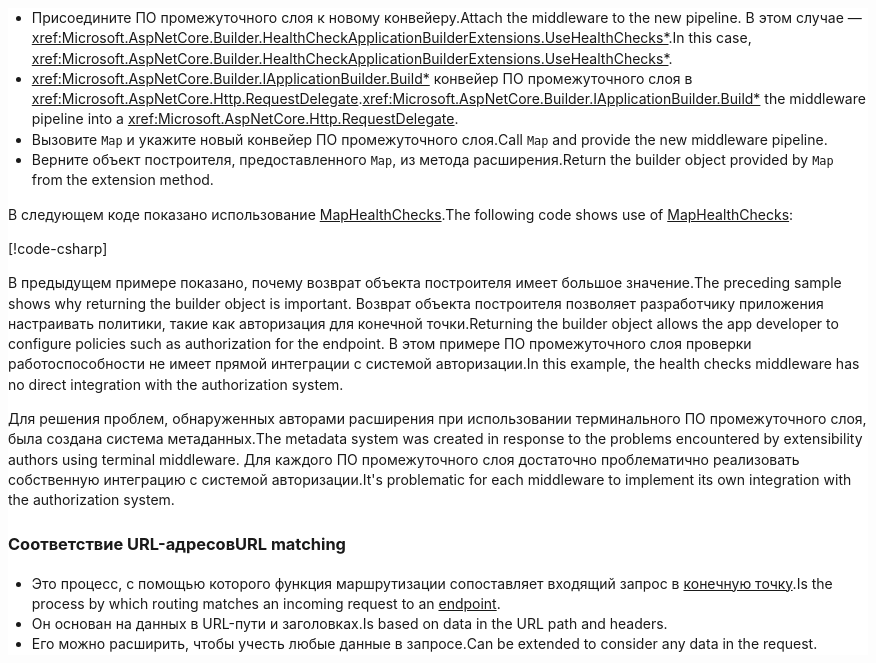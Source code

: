 * <span data-ttu-id="70bcf-278">Присоедините ПО промежуточного слоя к новому конвейеру.</span><span class="sxs-lookup"><span data-stu-id="70bcf-278">Attach the middleware to the new pipeline.</span></span> <span data-ttu-id="70bcf-279">В этом случае — <xref:Microsoft.AspNetCore.Builder.HealthCheckApplicationBuilderExtensions.UseHealthChecks*>.</span><span class="sxs-lookup"><span data-stu-id="70bcf-279">In this case, <xref:Microsoft.AspNetCore.Builder.HealthCheckApplicationBuilderExtensions.UseHealthChecks*>.</span></span>
* <span data-ttu-id="70bcf-280"><xref:Microsoft.AspNetCore.Builder.IApplicationBuilder.Build*> конвейер ПО промежуточного слоя в <xref:Microsoft.AspNetCore.Http.RequestDelegate>.</span><span class="sxs-lookup"><span data-stu-id="70bcf-280"><xref:Microsoft.AspNetCore.Builder.IApplicationBuilder.Build*> the middleware pipeline into a <xref:Microsoft.AspNetCore.Http.RequestDelegate>.</span></span>
* <span data-ttu-id="70bcf-281">Вызовите `Map` и укажите новый конвейер ПО промежуточного слоя.</span><span class="sxs-lookup"><span data-stu-id="70bcf-281">Call `Map` and provide the new middleware pipeline.</span></span>
* <span data-ttu-id="70bcf-282">Верните объект построителя, предоставленного `Map`, из метода расширения.</span><span class="sxs-lookup"><span data-stu-id="70bcf-282">Return the builder object provided by `Map` from the extension method.</span></span>

<span data-ttu-id="70bcf-283">В следующем коде показано использование [MapHealthChecks](xref:host-and-deploy/health-checks).</span><span class="sxs-lookup"><span data-stu-id="70bcf-283">The following code shows use of [MapHealthChecks](xref:host-and-deploy/health-checks):</span></span>

[!code-csharp[](routing/samples/3.x/RoutingSample/AuthorizationStartup.cs?name=snippet)]

<span data-ttu-id="70bcf-284">В предыдущем примере показано, почему возврат объекта построителя имеет большое значение.</span><span class="sxs-lookup"><span data-stu-id="70bcf-284">The preceding sample shows why returning the builder object is important.</span></span> <span data-ttu-id="70bcf-285">Возврат объекта построителя позволяет разработчику приложения настраивать политики, такие как авторизация для конечной точки.</span><span class="sxs-lookup"><span data-stu-id="70bcf-285">Returning the builder object allows the app developer to configure policies such as authorization for the endpoint.</span></span> <span data-ttu-id="70bcf-286">В этом примере ПО промежуточного слоя проверки работоспособности не имеет прямой интеграции с системой авторизации.</span><span class="sxs-lookup"><span data-stu-id="70bcf-286">In this example, the health checks middleware has no direct integration with the authorization system.</span></span>

<span data-ttu-id="70bcf-287">Для решения проблем, обнаруженных авторами расширения при использовании терминального ПО промежуточного слоя, была создана система метаданных.</span><span class="sxs-lookup"><span data-stu-id="70bcf-287">The metadata system was created in response to the problems encountered by extensibility authors using terminal middleware.</span></span> <span data-ttu-id="70bcf-288">Для каждого ПО промежуточного слоя достаточно проблематично реализовать собственную интеграцию с системой авторизации.</span><span class="sxs-lookup"><span data-stu-id="70bcf-288">It's problematic for each middleware to implement its own integration with the authorization system.</span></span>

<a name="urlm"></a>

### <a name="url-matching"></a><span data-ttu-id="70bcf-289">Соответствие URL-адресов</span><span class="sxs-lookup"><span data-stu-id="70bcf-289">URL matching</span></span>

* <span data-ttu-id="70bcf-290">Это процесс, с помощью которого функция маршрутизации сопоставляет входящий запрос в [конечную точку](#endpoint).</span><span class="sxs-lookup"><span data-stu-id="70bcf-290">Is the process by which routing matches an incoming request to an [endpoint](#endpoint).</span></span>
* <span data-ttu-id="70bcf-291">Он основан на данных в URL-пути и заголовках.</span><span class="sxs-lookup"><span data-stu-id="70bcf-291">Is based on data in the URL path and headers.</span></span>
* <span data-ttu-id="70bcf-292">Его можно расширить, чтобы учесть любые данные в запросе.</span><span class="sxs-lookup"><span data-stu-id="70bcf-292">Can be extended to consider any data in the request.</span></span>
